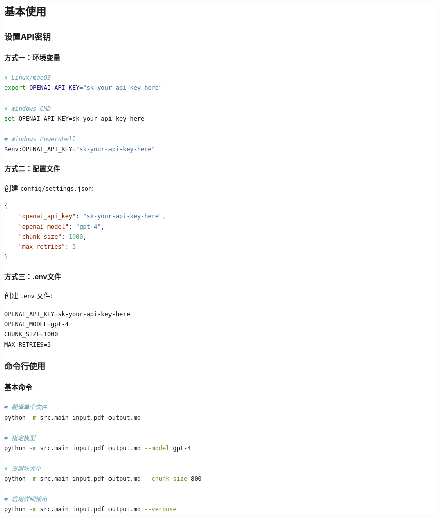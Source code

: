 ## 基本使用

### 设置API密钥

#### 方式一：环境变量

```bash
# Linux/macOS
export OPENAI_API_KEY="sk-your-api-key-here"

# Windows CMD
set OPENAI_API_KEY=sk-your-api-key-here

# Windows PowerShell
$env:OPENAI_API_KEY="sk-your-api-key-here"
```

#### 方式二：配置文件

创建 `config/settings.json`:

```json
{
    "openai_api_key": "sk-your-api-key-here",
    "openai_model": "gpt-4",
    "chunk_size": 1000,
    "max_retries": 3
}
```

#### 方式三：.env文件

创建 `.env` 文件:

```env
OPENAI_API_KEY=sk-your-api-key-here
OPENAI_MODEL=gpt-4
CHUNK_SIZE=1000
MAX_RETRIES=3
```

### 命令行使用

#### 基本命令

```bash
# 翻译单个文件
python -m src.main input.pdf output.md

# 指定模型
python -m src.main input.pdf output.md --model gpt-4

# 设置块大小
python -m src.main input.pdf output.md --chunk-size 800

# 启用详细输出
python -m src.main input.pdf output.md --verbose
```
